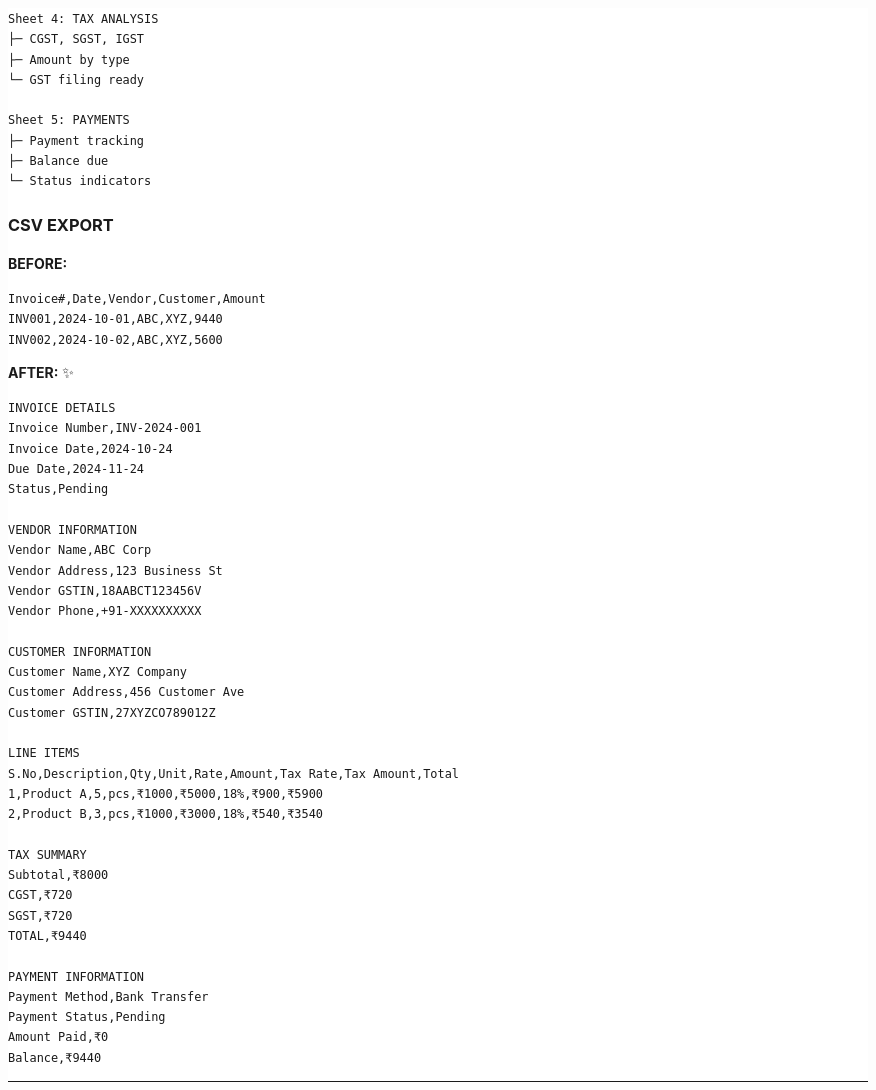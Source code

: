 ```
Sheet 4: TAX ANALYSIS
├─ CGST, SGST, IGST
├─ Amount by type
└─ GST filing ready

Sheet 5: PAYMENTS
├─ Payment tracking
├─ Balance due
└─ Status indicators
```

### CSV EXPORT
**BEFORE:**
```
Invoice#,Date,Vendor,Customer,Amount
INV001,2024-10-01,ABC,XYZ,9440
INV002,2024-10-02,ABC,XYZ,5600
```

**AFTER:** ✨
```
INVOICE DETAILS
Invoice Number,INV-2024-001
Invoice Date,2024-10-24
Due Date,2024-11-24
Status,Pending

VENDOR INFORMATION
Vendor Name,ABC Corp
Vendor Address,123 Business St
Vendor GSTIN,18AABCT123456V
Vendor Phone,+91-XXXXXXXXXX

CUSTOMER INFORMATION
Customer Name,XYZ Company
Customer Address,456 Customer Ave
Customer GSTIN,27XYZCO789012Z

LINE ITEMS
S.No,Description,Qty,Unit,Rate,Amount,Tax Rate,Tax Amount,Total
1,Product A,5,pcs,₹1000,₹5000,18%,₹900,₹5900
2,Product B,3,pcs,₹1000,₹3000,18%,₹540,₹3540

TAX SUMMARY
Subtotal,₹8000
CGST,₹720
SGST,₹720
TOTAL,₹9440

PAYMENT INFORMATION
Payment Method,Bank Transfer
Payment Status,Pending
Amount Paid,₹0
Balance,₹9440
```

---